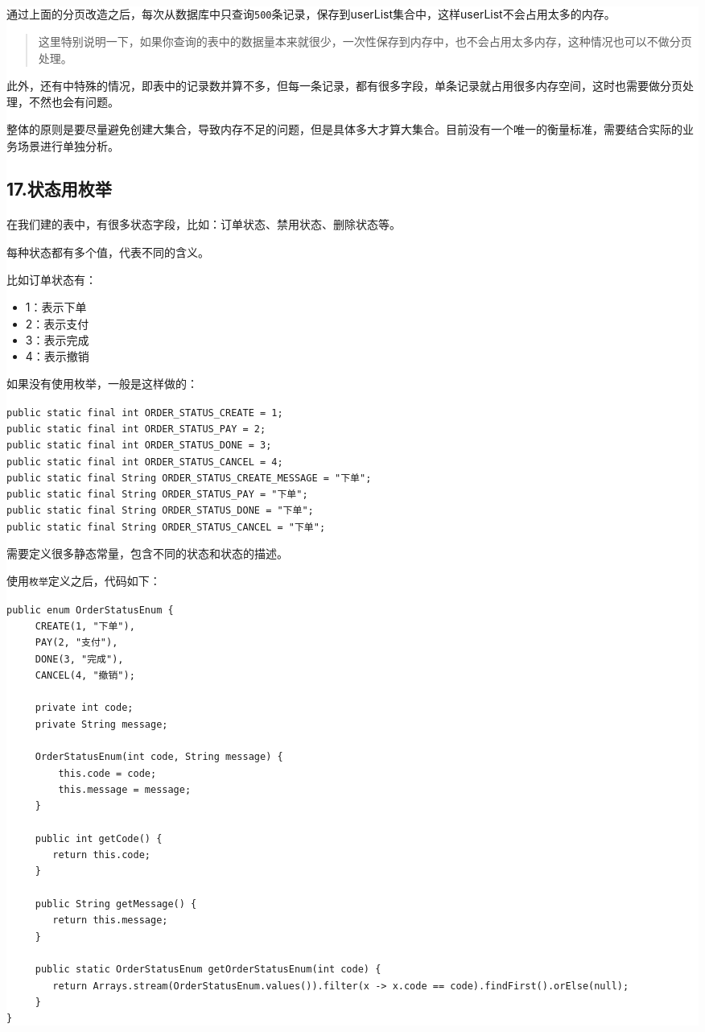 通过上面的分页改造之后，每次从数据库中只查询`500`条记录，保存到userList集合中，这样userList不会占用太多的内存。

> 这里特别说明一下，如果你查询的表中的数据量本来就很少，一次性保存到内存中，也不会占用太多内存，这种情况也可以不做分页处理。

此外，还有中特殊的情况，即表中的记录数并算不多，但每一条记录，都有很多字段，单条记录就占用很多内存空间，这时也需要做分页处理，不然也会有问题。

整体的原则是要尽量避免创建大集合，导致内存不足的问题，但是具体多大才算大集合。目前没有一个唯一的衡量标准，需要结合实际的业务场景进行单独分析。

## 17.状态用枚举

在我们建的表中，有很多状态字段，比如：订单状态、禁用状态、删除状态等。

每种状态都有多个值，代表不同的含义。

比如订单状态有：

*   1：表示下单
*   2：表示支付
*   3：表示完成
*   4：表示撤销

如果没有使用枚举，一般是这样做的：

```
public static final int ORDER_STATUS_CREATE = 1;
public static final int ORDER_STATUS_PAY = 2;
public static final int ORDER_STATUS_DONE = 3;
public static final int ORDER_STATUS_CANCEL = 4;
public static final String ORDER_STATUS_CREATE_MESSAGE = "下单";
public static final String ORDER_STATUS_PAY = "下单";
public static final String ORDER_STATUS_DONE = "下单";
public static final String ORDER_STATUS_CANCEL = "下单";
```

需要定义很多静态常量，包含不同的状态和状态的描述。

使用`枚举`定义之后，代码如下：

```
public enum OrderStatusEnum {  
     CREATE(1, "下单"),  
     PAY(2, "支付"),  
     DONE(3, "完成"),  
     CANCEL(4, "撤销");  

     private int code;  
     private String message;  

     OrderStatusEnum(int code, String message) {  
         this.code = code;  
         this.message = message;  
     }  
   
     public int getCode() {  
        return this.code;  
     }  

     public String getMessage() {  
        return this.message;  
     }  
  
     public static OrderStatusEnum getOrderStatusEnum(int code) {  
        return Arrays.stream(OrderStatusEnum.values()).filter(x -> x.code == code).findFirst().orElse(null);  
     }  
}
```
